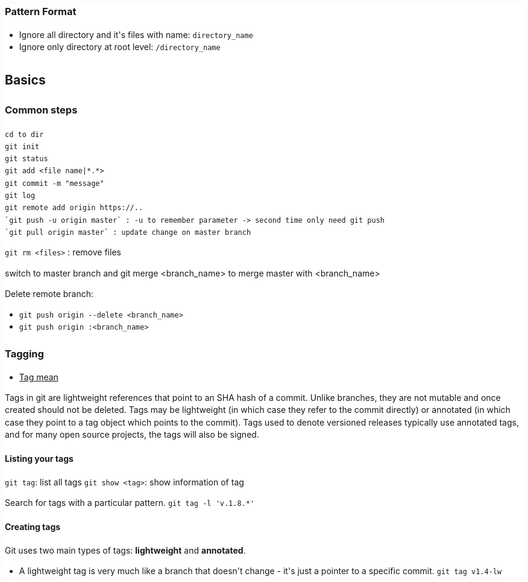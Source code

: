 ### Pattern Format

- Ignore all directory and it's files with name: `directory_name`
- Ignore only directory at root level: `/directory_name`

## Basics

### Common steps

    cd to dir
    git init
    git status
    git add <file name|*.*>
    git commit -m "message"
    git log
    git remote add origin https://..
    `git push -u origin master` : -u to remember parameter -> second time only need git push
    `git pull origin master` : update change on master branch

`git rm <files>` : remove files

switch to master branch and git merge <branch_name> to merge master with
<branch_name>

Delete remote branch:
- `git push origin --delete <branch_name>`
- `git push origin :<branch_name>`

### Tagging

- [Tag mean](http://alblue.bandlem.com/2011/04/git-tip-of-week-tags.html)

Tags in git are lightweight references that point to an SHA hash of a
commit. Unlike branches, they are not mutable and once created should
not be deleted. Tags may be lightweight (in which case they refer to the
commit directly) or annotated (in which case they point to a tag object
which points to the commit). Tags used to denote versioned releases
typically use annotated tags, and for many open source projects, the
tags will also be signed.

#### Listing your tags

`git tag`: list all tags
`git show <tag>`: show information of tag

Search for tags with a particular pattern.
`git tag -l 'v.1.8.*'`

#### Creating tags

Git uses two main types of tags: **lightweight** and **annotated**.

- A lightweight tag is very much like a branch that doesn't change - it's just a pointer to a specific commit.
`git tag v1.4-lw`
